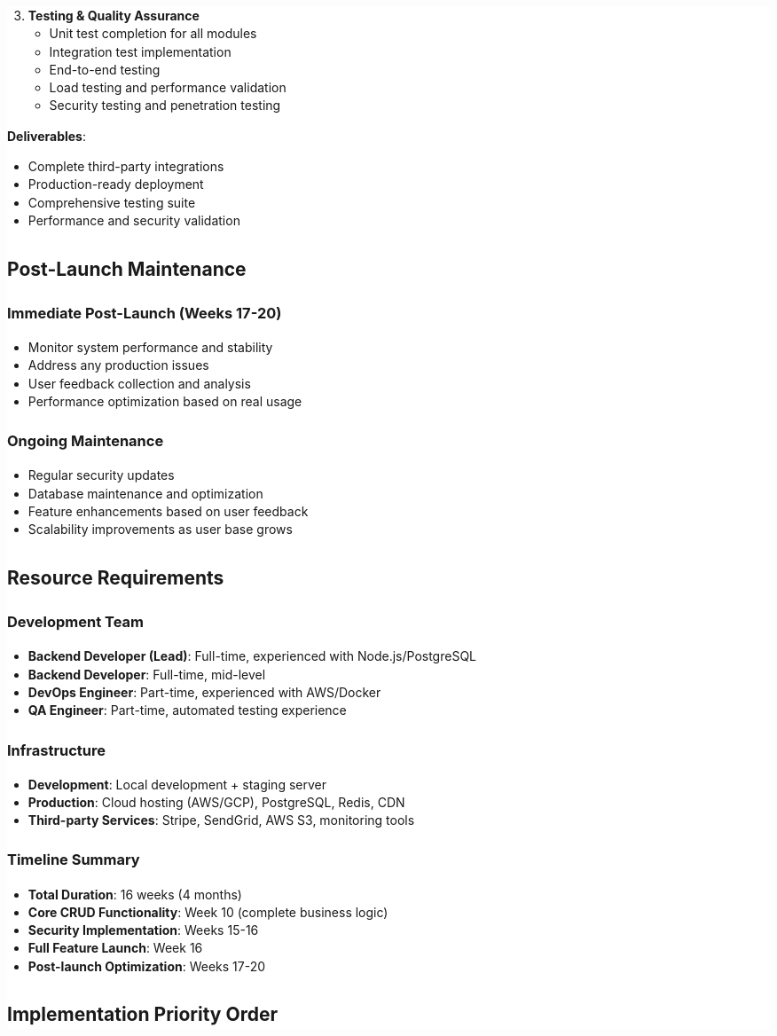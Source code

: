 3. **Testing & Quality Assurance**
   - Unit test completion for all modules
   - Integration test implementation
   - End-to-end testing
   - Load testing and performance validation
   - Security testing and penetration testing

**Deliverables**:
- Complete third-party integrations
- Production-ready deployment
- Comprehensive testing suite
- Performance and security validation

## Post-Launch Maintenance

### Immediate Post-Launch (Weeks 17-20)
- Monitor system performance and stability
- Address any production issues
- User feedback collection and analysis
- Performance optimization based on real usage

### Ongoing Maintenance
- Regular security updates
- Database maintenance and optimization
- Feature enhancements based on user feedback
- Scalability improvements as user base grows

## Resource Requirements

### Development Team
- **Backend Developer (Lead)**: Full-time, experienced with Node.js/PostgreSQL
- **Backend Developer**: Full-time, mid-level
- **DevOps Engineer**: Part-time, experienced with AWS/Docker
- **QA Engineer**: Part-time, automated testing experience

### Infrastructure
- **Development**: Local development + staging server
- **Production**: Cloud hosting (AWS/GCP), PostgreSQL, Redis, CDN
- **Third-party Services**: Stripe, SendGrid, AWS S3, monitoring tools

### Timeline Summary
- **Total Duration**: 16 weeks (4 months)
- **Core CRUD Functionality**: Week 10 (complete business logic)
- **Security Implementation**: Weeks 15-16
- **Full Feature Launch**: Week 16
- **Post-launch Optimization**: Weeks 17-20

## Implementation Priority Order
